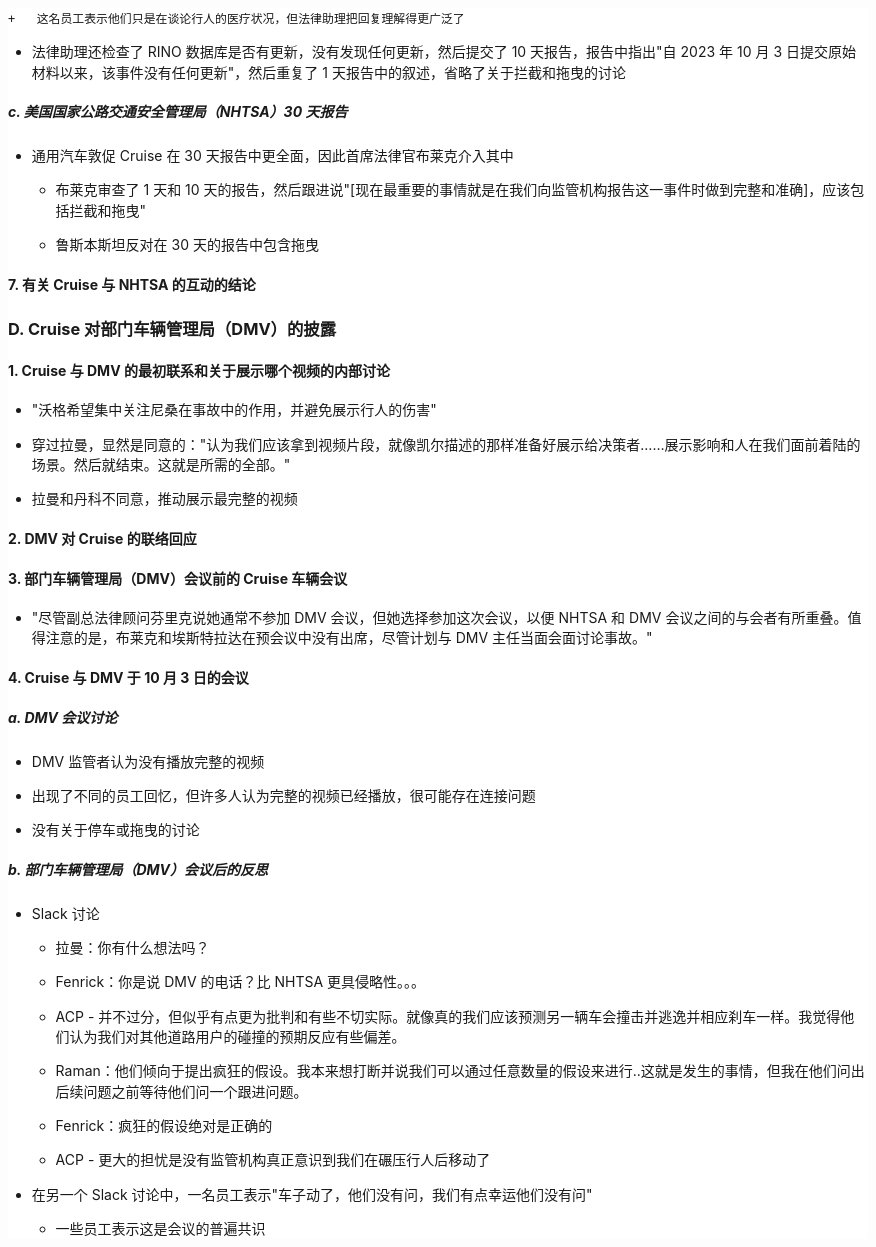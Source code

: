     +   这名员工表示他们只是在谈论行人的医疗状况，但法律助理把回复理解得更广泛了

+   法律助理还检查了 RINO 数据库是否有更新，没有发现任何更新，然后提交了 10 天报告，报告中指出"自 2023 年 10 月 3 日提交原始材料以来，该事件没有任何更新"，然后重复了 1 天报告中的叙述，省略了关于拦截和拖曳的讨论

##### c. 美国国家公路交通安全管理局（NHTSA）30 天报告

+   通用汽车敦促 Cruise 在 30 天报告中更全面，因此首席法律官布莱克介入其中

    +   布莱克审查了 1 天和 10 天的报告，然后跟进说"[现在最重要的事情就是在我们向监管机构报告这一事件时做到完整和准确]，应该包括拦截和拖曳"

    +   鲁斯本斯坦反对在 30 天的报告中包含拖曳

#### 7. 有关 Cruise 与 NHTSA 的互动的结论

### D. Cruise 对部门车辆管理局（DMV）的披露

#### 1. Cruise 与 DMV 的最初联系和关于展示哪个视频的内部讨论

+   "沃格希望集中关注尼桑在事故中的作用，并避免展示行人的伤害"

+   穿过拉曼，显然是同意的："认为我们应该拿到视频片段，就像凯尔描述的那样准备好展示给决策者……展示影响和人在我们面前着陆的场景。然后就结束。这就是所需的全部。" 

+   拉曼和丹科不同意，推动展示最完整的视频

#### 2. DMV 对 Cruise 的联络回应

#### 3. 部门车辆管理局（DMV）会议前的 Cruise 车辆会议

+   "尽管副总法律顾问芬里克说她通常不参加 DMV 会议，但她选择参加这次会议，以便 NHTSA 和 DMV 会议之间的与会者有所重叠。值得注意的是，布莱克和埃斯特拉达在预会议中没有出席，尽管计划与 DMV 主任当面会面讨论事故。"

#### 4. Cruise 与 DMV 于 10 月 3 日的会议

##### a. DMV 会议讨论

+   DMV 监管者认为没有播放完整的视频

+   出现了不同的员工回忆，但许多人认为完整的视频已经播放，很可能存在连接问题

+   没有关于停车或拖曳的讨论

##### b. 部门车辆管理局（DMV）会议后的反思

+   Slack 讨论

    +   拉曼：你有什么想法吗？

    +   Fenrick：你是说 DMV 的电话？比 NHTSA 更具侵略性。。。

    +   ACP - 并不过分，但似乎有点更为批判和有些不切实际。就像真的我们应该预测另一辆车会撞击并逃逸并相应刹车一样。我觉得他们认为我们对其他道路用户的碰撞的预期反应有些偏差。

    +   Raman：他们倾向于提出疯狂的假设。我本来想打断并说我们可以通过任意数量的假设来进行..这就是发生的事情，但我在他们问出后续问题之前等待他们问一个跟进问题。

    +   Fenrick：疯狂的假设绝对是正确的

    +   ACP - 更大的担忧是没有监管机构真正意识到我们在碾压行人后移动了

+   在另一个 Slack 讨论中，一名员工表示"车子动了，他们没有问，我们有点幸运他们没有问"

    +   一些员工表示这是会议的普遍共识
